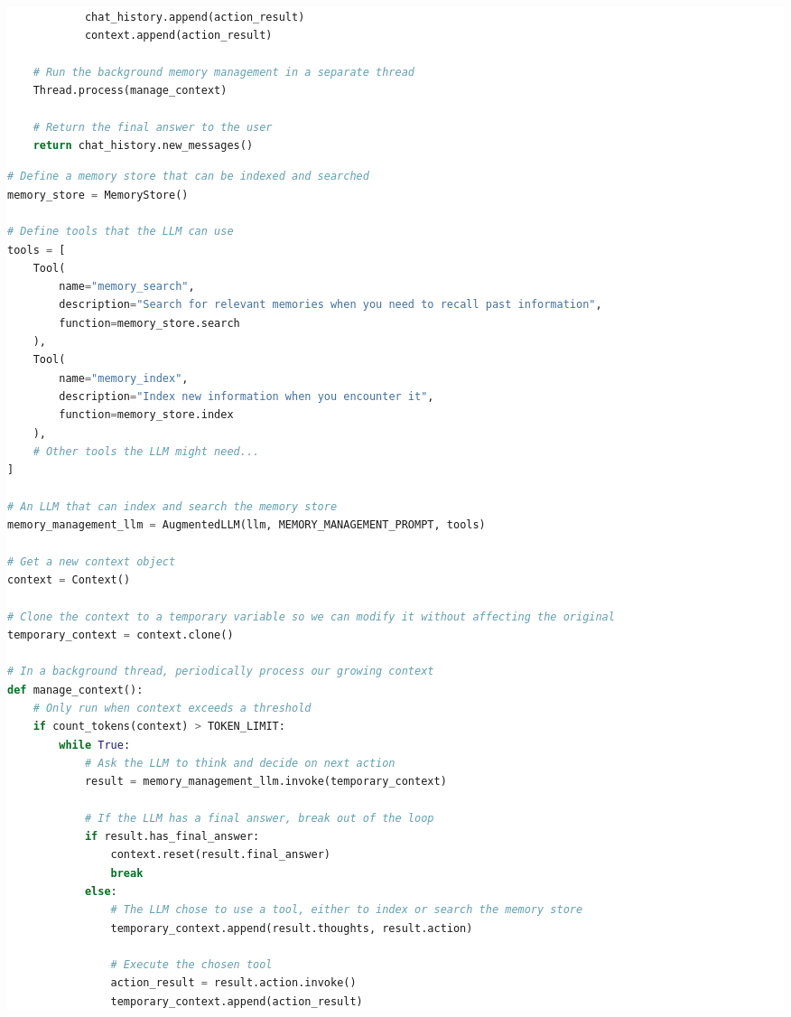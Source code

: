 ```python
            chat_history.append(action_result)
            context.append(action_result)

    # Run the background memory management in a separate thread
    Thread.process(manage_context)

    # Return the final answer to the user
    return chat_history.new_messages()
```

```python
# Define a memory store that can be indexed and searched
memory_store = MemoryStore()

# Define tools that the LLM can use
tools = [
    Tool(
        name="memory_search",
        description="Search for relevant memories when you need to recall past information",
        function=memory_store.search
    ),
    Tool(
        name="memory_index",
        description="Index new information when you encounter it",
        function=memory_store.index
    ),
    # Other tools the LLM might need...
]

# An LLM that can index and search the memory store
memory_management_llm = AugmentedLLM(llm, MEMORY_MANAGEMENT_PROMPT, tools)

# Get a new context object
context = Context()

# Clone the context to a temporary variable so we can modify it without affecting the original
temporary_context = context.clone()

# In a background thread, periodically process our growing context
def manage_context():
    # Only run when context exceeds a threshold
    if count_tokens(context) > TOKEN_LIMIT:
        while True:
            # Ask the LLM to think and decide on next action
            result = memory_management_llm.invoke(temporary_context)
            
            # If the LLM has a final answer, break out of the loop
            if result.has_final_answer:
                context.reset(result.final_answer)
                break
            else:
                # The LLM chose to use a tool, either to index or search the memory store
                temporary_context.append(result.thoughts, result.action)
                
                # Execute the chosen tool
                action_result = result.action.invoke()
                temporary_context.append(action_result)
```
